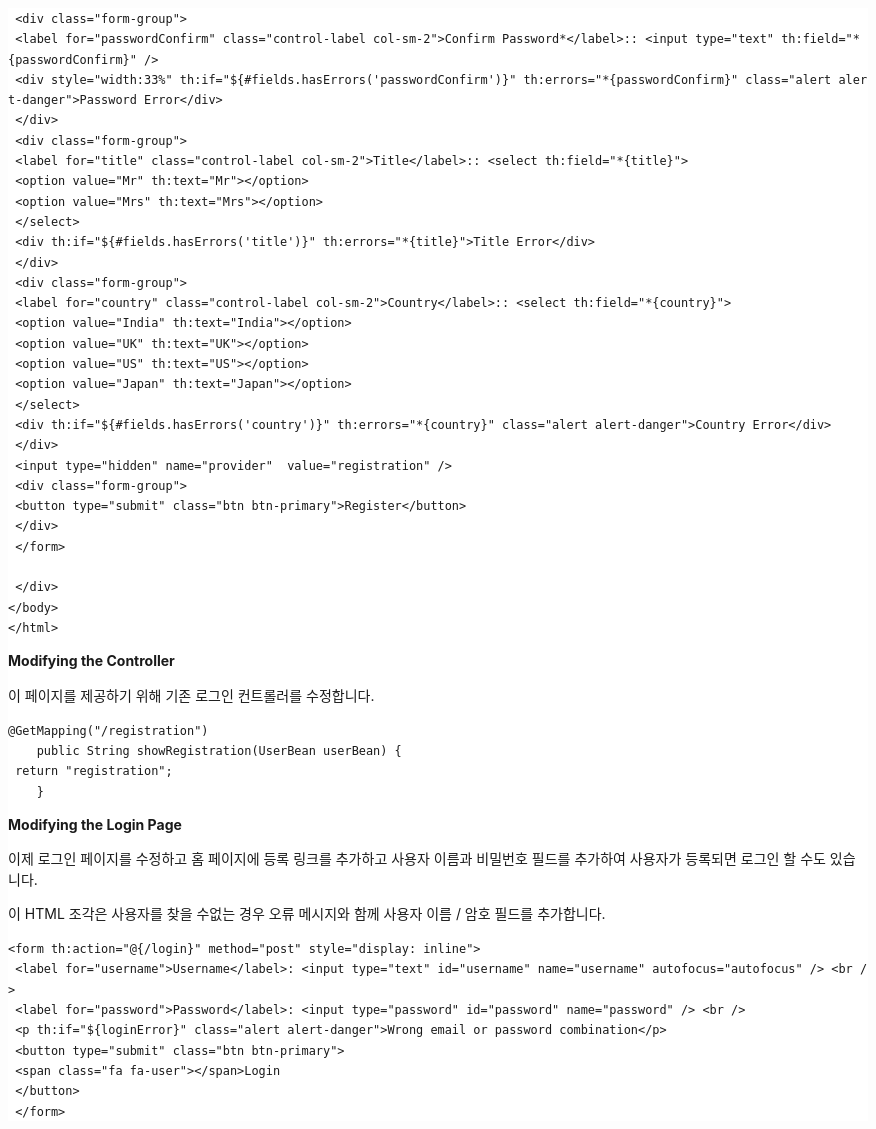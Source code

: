 ```
 <div class="form-group">
 <label for="passwordConfirm" class="control-label col-sm-2">Confirm Password*</label>:: <input type="text" th:field="*{passwordConfirm}" />
 <div style="width:33%" th:if="${#fields.hasErrors('passwordConfirm')}" th:errors="*{passwordConfirm}" class="alert alert-danger">Password Error</div>
 </div>
 <div class="form-group">
 <label for="title" class="control-label col-sm-2">Title</label>:: <select th:field="*{title}">
 <option value="Mr" th:text="Mr"></option>
 <option value="Mrs" th:text="Mrs"></option>
 </select>
 <div th:if="${#fields.hasErrors('title')}" th:errors="*{title}">Title Error</div>
 </div>
 <div class="form-group">
 <label for="country" class="control-label col-sm-2">Country</label>:: <select th:field="*{country}">
 <option value="India" th:text="India"></option>
 <option value="UK" th:text="UK"></option>
 <option value="US" th:text="US"></option>
 <option value="Japan" th:text="Japan"></option>
 </select>
 <div th:if="${#fields.hasErrors('country')}" th:errors="*{country}" class="alert alert-danger">Country Error</div>
 </div>
 <input type="hidden" name="provider"  value="registration" />
 <div class="form-group">
 <button type="submit" class="btn btn-primary">Register</button>
 </div>
 </form>
 
 </div>
</body>
</html>
```

**Modifying the Controller**

이 페이지를 제공하기 위해 기존 로그인 컨트롤러를 수정합니다.

```
@GetMapping("/registration")
    public String showRegistration(UserBean userBean) {
 return "registration";
    }
```

**Modifying the Login Page**

이제 로그인 페이지를 수정하고 홈 페이지에 등록 링크를 추가하고 사용자 이름과 비밀번호 필드를 추가하여 사용자가 등록되면 로그인 할 수도 있습니다.

이 HTML 조각은 사용자를 찾을 수없는 경우 오류 메시지와 함께 사용자 이름 / 암호 필드를 추가합니다.

```
<form th:action="@{/login}" method="post" style="display: inline">
 <label for="username">Username</label>: <input type="text" id="username" name="username" autofocus="autofocus" /> <br />
 <label for="password">Password</label>: <input type="password" id="password" name="password" /> <br />
 <p th:if="${loginError}" class="alert alert-danger">Wrong email or password combination</p>
 <button type="submit" class="btn btn-primary">
 <span class="fa fa-user"></span>Login
 </button>
 </form>
```
